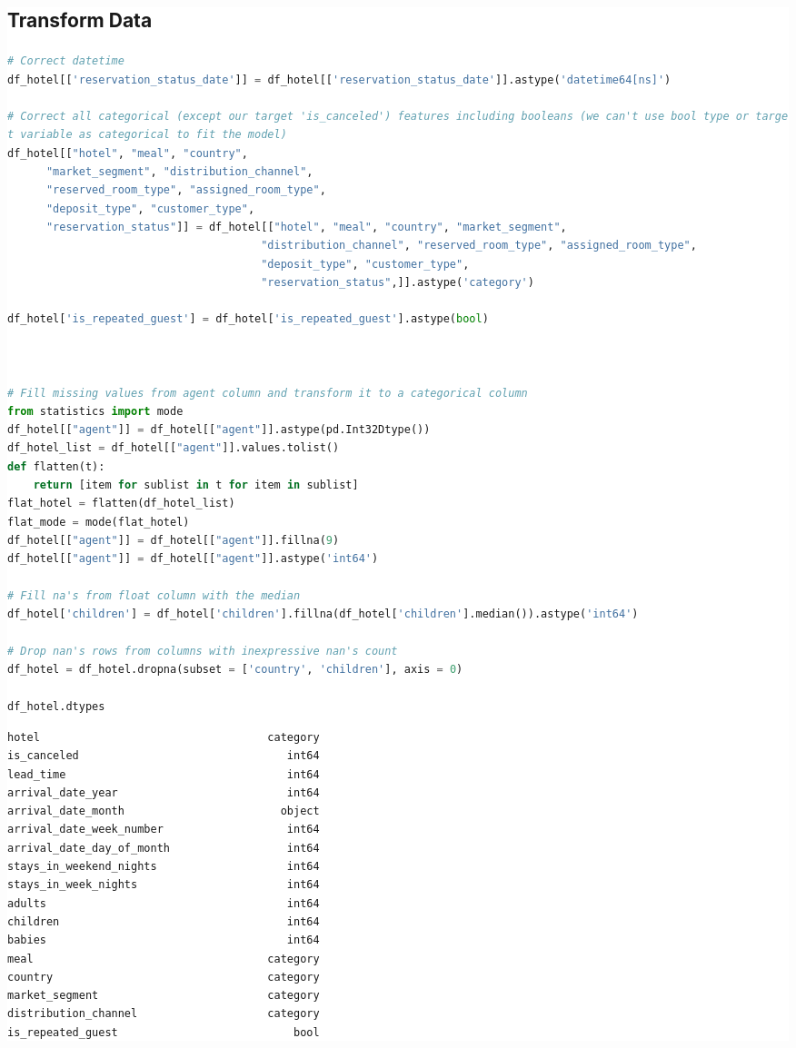 

## Transform Data


```python
# Correct datetime
df_hotel[['reservation_status_date']] = df_hotel[['reservation_status_date']].astype('datetime64[ns]')

# Correct all categorical (except our target 'is_canceled') features including booleans (we can't use bool type or target variable as categorical to fit the model)
df_hotel[["hotel", "meal", "country", 
      "market_segment", "distribution_channel", 
      "reserved_room_type", "assigned_room_type", 
      "deposit_type", "customer_type", 
      "reservation_status"]] = df_hotel[["hotel", "meal", "country", "market_segment", 
                                       "distribution_channel", "reserved_room_type", "assigned_room_type", 
                                       "deposit_type", "customer_type", 
                                       "reservation_status",]].astype('category')

df_hotel['is_repeated_guest'] = df_hotel['is_repeated_guest'].astype(bool)



# Fill missing values from agent column and transform it to a categorical column
from statistics import mode
df_hotel[["agent"]] = df_hotel[["agent"]].astype(pd.Int32Dtype())
df_hotel_list = df_hotel[["agent"]].values.tolist()
def flatten(t):
    return [item for sublist in t for item in sublist]
flat_hotel = flatten(df_hotel_list)
flat_mode = mode(flat_hotel)
df_hotel[["agent"]] = df_hotel[["agent"]].fillna(9)
df_hotel[["agent"]] = df_hotel[["agent"]].astype('int64')

# Fill na's from float column with the median
df_hotel['children'] = df_hotel['children'].fillna(df_hotel['children'].median()).astype('int64')

# Drop nan's rows from columns with inexpressive nan's count
df_hotel = df_hotel.dropna(subset = ['country', 'children'], axis = 0)

df_hotel.dtypes
```




    hotel                                   category
    is_canceled                                int64
    lead_time                                  int64
    arrival_date_year                          int64
    arrival_date_month                        object
    arrival_date_week_number                   int64
    arrival_date_day_of_month                  int64
    stays_in_weekend_nights                    int64
    stays_in_week_nights                       int64
    adults                                     int64
    children                                   int64
    babies                                     int64
    meal                                    category
    country                                 category
    market_segment                          category
    distribution_channel                    category
    is_repeated_guest                           bool